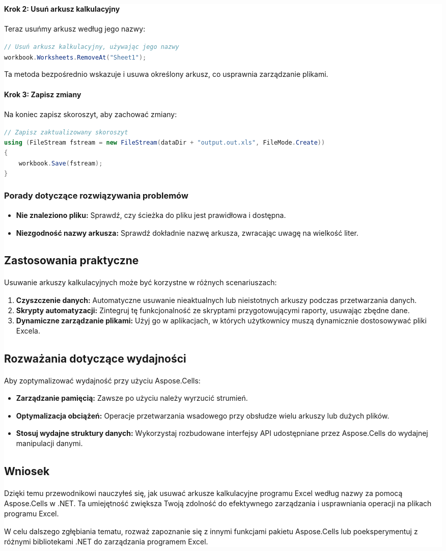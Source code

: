 #### Krok 2: Usuń arkusz kalkulacyjny
Teraz usuńmy arkusz według jego nazwy:

```csharp
// Usuń arkusz kalkulacyjny, używając jego nazwy
workbook.Worksheets.RemoveAt("Sheet1");
```
Ta metoda bezpośrednio wskazuje i usuwa określony arkusz, co usprawnia zarządzanie plikami.

#### Krok 3: Zapisz zmiany
Na koniec zapisz skoroszyt, aby zachować zmiany:

```csharp
// Zapisz zaktualizowany skoroszyt
using (FileStream fstream = new FileStream(dataDir + "output.out.xls", FileMode.Create))
{
    workbook.Save(fstream);
}
```

### Porady dotyczące rozwiązywania problemów
- **Nie znaleziono pliku:** Sprawdź, czy ścieżka do pliku jest prawidłowa i dostępna.
  
- **Niezgodność nazwy arkusza:** Sprawdź dokładnie nazwę arkusza, zwracając uwagę na wielkość liter.

## Zastosowania praktyczne
Usuwanie arkuszy kalkulacyjnych może być korzystne w różnych scenariuszach:
1. **Czyszczenie danych:** Automatyczne usuwanie nieaktualnych lub nieistotnych arkuszy podczas przetwarzania danych.
2. **Skrypty automatyzacji:** Zintegruj tę funkcjonalność ze skryptami przygotowującymi raporty, usuwając zbędne dane.
3. **Dynamiczne zarządzanie plikami:** Użyj go w aplikacjach, w których użytkownicy muszą dynamicznie dostosowywać pliki Excela.

## Rozważania dotyczące wydajności
Aby zoptymalizować wydajność przy użyciu Aspose.Cells:
- **Zarządzanie pamięcią:** Zawsze po użyciu należy wyrzucić strumień.
  
- **Optymalizacja obciążeń:** Operacje przetwarzania wsadowego przy obsłudze wielu arkuszy lub dużych plików.

- **Stosuj wydajne struktury danych:** Wykorzystaj rozbudowane interfejsy API udostępniane przez Aspose.Cells do wydajnej manipulacji danymi.

## Wniosek
Dzięki temu przewodnikowi nauczyłeś się, jak usuwać arkusze kalkulacyjne programu Excel według nazwy za pomocą Aspose.Cells w .NET. Ta umiejętność zwiększa Twoją zdolność do efektywnego zarządzania i usprawniania operacji na plikach programu Excel. 

W celu dalszego zgłębiania tematu, rozważ zapoznanie się z innymi funkcjami pakietu Aspose.Cells lub poeksperymentuj z różnymi bibliotekami .NET do zarządzania programem Excel.
